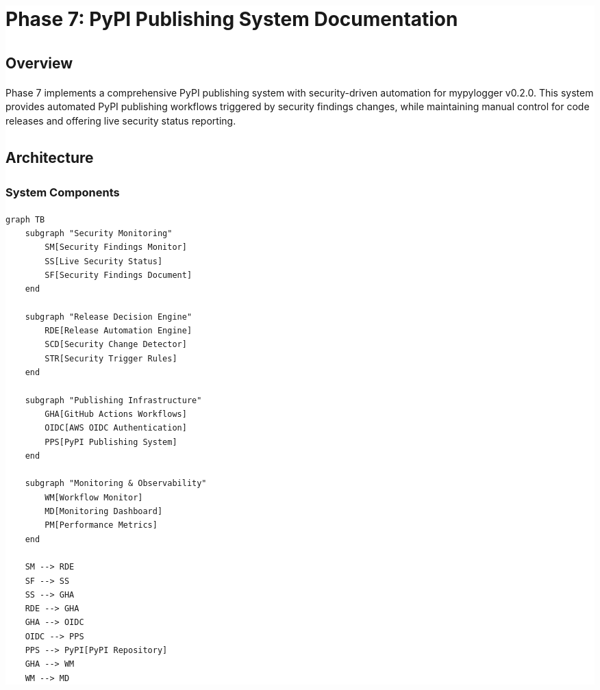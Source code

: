 # Phase 7: PyPI Publishing System Documentation

## Overview

Phase 7 implements a comprehensive PyPI publishing system with security-driven automation for mypylogger v0.2.0. This system provides automated PyPI publishing workflows triggered by security findings changes, while maintaining manual control for code releases and offering live security status reporting.

## Architecture

### System Components

```mermaid
graph TB
    subgraph "Security Monitoring"
        SM[Security Findings Monitor]
        SS[Live Security Status]
        SF[Security Findings Document]
    end
    
    subgraph "Release Decision Engine"
        RDE[Release Automation Engine]
        SCD[Security Change Detector]
        STR[Security Trigger Rules]
    end
    
    subgraph "Publishing Infrastructure"
        GHA[GitHub Actions Workflows]
        OIDC[AWS OIDC Authentication]
        PPS[PyPI Publishing System]
    end
    
    subgraph "Monitoring & Observability"
        WM[Workflow Monitor]
        MD[Monitoring Dashboard]
        PM[Performance Metrics]
    end
    
    SM --> RDE
    SF --> SS
    SS --> GHA
    RDE --> GHA
    GHA --> OIDC
    OIDC --> PPS
    PPS --> PyPI[PyPI Repository]
    GHA --> WM
    WM --> MD
```
